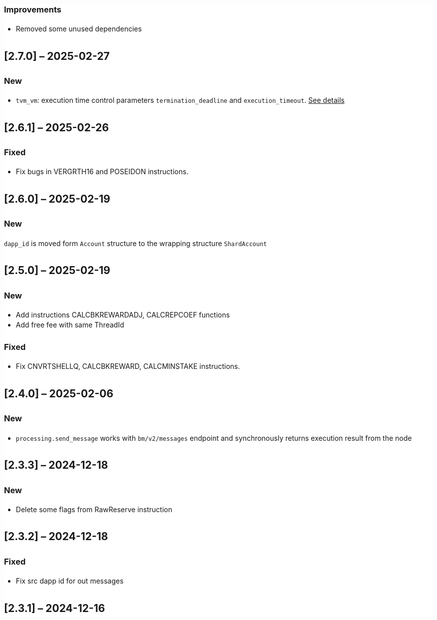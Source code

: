 ### Improvements
- Removed some unused dependencies

## [2.7.0] – 2025-02-27
### New
- `tvm_vm`: execution time control parameters `termination_deadline` and `execution_timeout`. [See details](tvm_vm/CHANGELOG.md)

## [2.6.1] – 2025-02-26

### Fixed
- Fix bugs in VERGRTH16 and POSEIDON instructions.

## [2.6.0] – 2025-02-19

### New

`dapp_id` is moved form `Account` structure to the wrapping structure `ShardAccount`

## [2.5.0] – 2025-02-19

### New
- Add instructions CALCBKREWARDADJ, CALCREPCOEF functions
- Add free fee with same ThreadId

### Fixed
- Fix CNVRTSHELLQ, CALCBKREWARD, CALCMINSTAKE instructions.

## [2.4.0] – 2025-02-06
### New
- `processing.send_message` works with `bm/v2/messages` endpoint and synchronously returns  execution result from the node

## [2.3.3] – 2024-12-18

### New
- Delete some flags from RawReserve instruction

## [2.3.2] – 2024-12-18

### Fixed
- Fix src dapp id for out messages

## [2.3.1] – 2024-12-16
